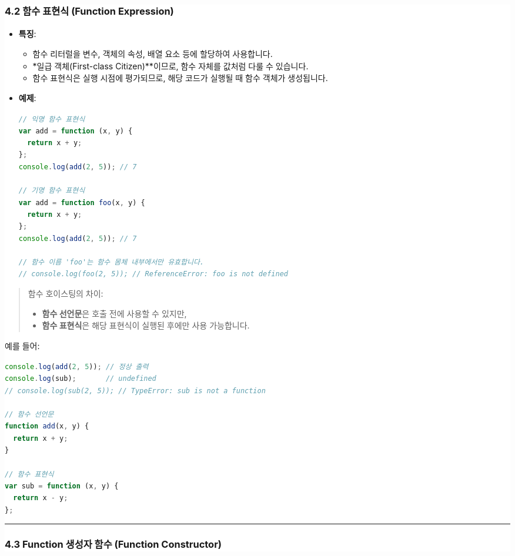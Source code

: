 ### 4.2 함수 표현식 (Function Expression)

- **특징**:
    - 함수 리터럴을 변수, 객체의 속성, 배열 요소 등에 할당하여 사용합니다.
    - *일급 객체(First-class Citizen)**이므로, 함수 자체를 값처럼 다룰 수 있습니다.
    - 함수 표현식은 실행 시점에 평가되므로, 해당 코드가 실행될 때 함수 객체가 생성됩니다.
- **예제**:
    
    ```jsx
    // 익명 함수 표현식
    var add = function (x, y) {
      return x + y;
    };
    console.log(add(2, 5)); // 7
    
    // 기명 함수 표현식
    var add = function foo(x, y) {
      return x + y;
    };
    console.log(add(2, 5)); // 7
    
    // 함수 이름 'foo'는 함수 몸체 내부에서만 유효합니다.
    // console.log(foo(2, 5)); // ReferenceError: foo is not defined
    
    ```
    

> 함수 호이스팅의 차이:
> 
> - **함수 선언문**은 호출 전에 사용할 수 있지만,
> - **함수 표현식**은 해당 표현식이 실행된 후에만 사용 가능합니다.

예를 들어:

```jsx
console.log(add(2, 5)); // 정상 출력
console.log(sub);       // undefined
// console.log(sub(2, 5)); // TypeError: sub is not a function

// 함수 선언문
function add(x, y) {
  return x + y;
}

// 함수 표현식
var sub = function (x, y) {
  return x - y;
};

```

---

### 4.3 Function 생성자 함수 (Function Constructor)

